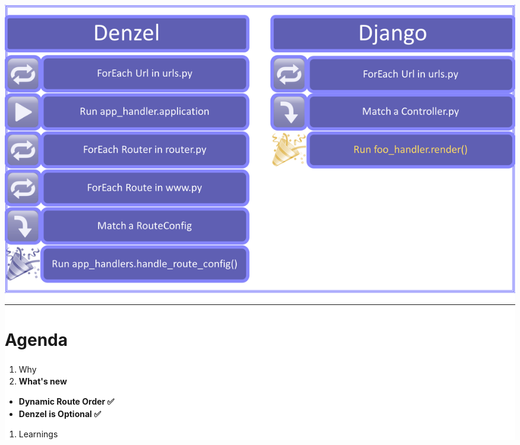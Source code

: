 
![fit](./img/foo-request-cycle.png)

---

# Agenda

1. Why
1. **What's new**
 - **Dynamic Route Order :white_check_mark:**
 - **Denzel is Optional :white_check_mark:**
1. Learnings


